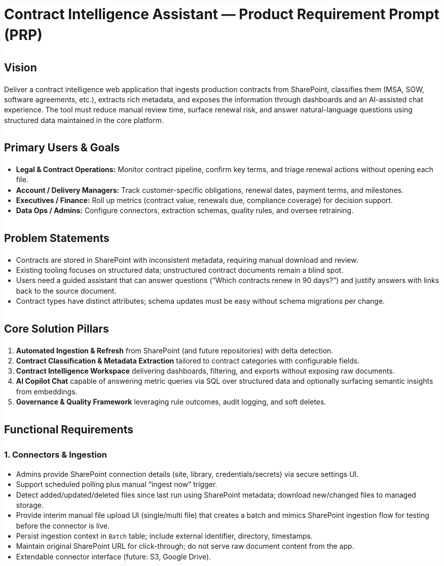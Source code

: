 # Contract Intelligence Assistant — Product Requirement Prompt (PRP)

## Vision
Deliver a contract intelligence web application that ingests production contracts from SharePoint, classifies them (MSA, SOW, software agreements, etc.), extracts rich metadata, and exposes the information through dashboards and an AI-assisted chat experience. The tool must reduce manual review time, surface renewal risk, and answer natural-language questions using structured data maintained in the core platform.

## Primary Users & Goals
- **Legal & Contract Operations:** Monitor contract pipeline, confirm key terms, and triage renewal actions without opening each file.
- **Account / Delivery Managers:** Track customer-specific obligations, renewal dates, payment terms, and milestones.
- **Executives / Finance:** Roll up metrics (contract value, renewals due, compliance coverage) for decision support.
- **Data Ops / Admins:** Configure connectors, extraction schemas, quality rules, and oversee retraining.

## Problem Statements
- Contracts are stored in SharePoint with inconsistent metadata, requiring manual download and review.
- Existing tooling focuses on structured data; unstructured contract documents remain a blind spot.
- Users need a guided assistant that can answer questions (“Which contracts renew in 90 days?”) and justify answers with links back to the source document.
- Contract types have distinct attributes; schema updates must be easy without schema migrations per change.

## Core Solution Pillars
1. **Automated Ingestion & Refresh** from SharePoint (and future repositories) with delta detection.
2. **Contract Classification & Metadata Extraction** tailored to contract categories with configurable fields.
3. **Contract Intelligence Workspace** delivering dashboards, filtering, and exports without exposing raw documents.
4. **AI Copilot Chat** capable of answering metric queries via SQL over structured data and optionally surfacing semantic insights from embeddings.
5. **Governance & Quality Framework** leveraging rule outcomes, audit logging, and soft deletes.

## Functional Requirements
### 1. Connectors & Ingestion
- Admins provide SharePoint connection details (site, library, credentials/secrets) via secure settings UI.
- Support scheduled polling plus manual “ingest now” trigger.
- Detect added/updated/deleted files since last run using SharePoint metadata; download new/changed files to managed storage.
- Provide interim manual file upload UI (single/multi file) that creates a batch and mimics SharePoint ingestion flow for testing before the connector is live.
- Persist ingestion context in `Batch` table; include external identifier, directory, timestamps.
- Maintain original SharePoint URL for click-through; do not serve raw document content from the app.
- Extendable connector interface (future: S3, Google Drive).
